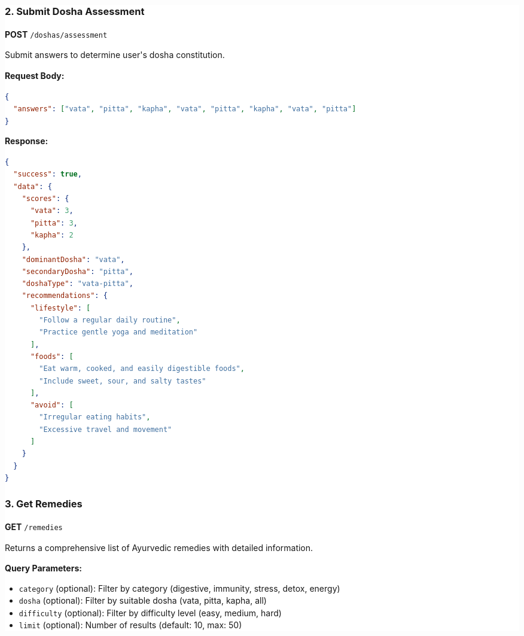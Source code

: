 ### 2. Submit Dosha Assessment
**POST** `/doshas/assessment`

Submit answers to determine user's dosha constitution.

**Request Body:**
```json
{
  "answers": ["vata", "pitta", "kapha", "vata", "pitta", "kapha", "vata", "pitta"]
}
```

**Response:**
```json
{
  "success": true,
  "data": {
    "scores": {
      "vata": 3,
      "pitta": 3,
      "kapha": 2
    },
    "dominantDosha": "vata",
    "secondaryDosha": "pitta",
    "doshaType": "vata-pitta",
    "recommendations": {
      "lifestyle": [
        "Follow a regular daily routine",
        "Practice gentle yoga and meditation"
      ],
      "foods": [
        "Eat warm, cooked, and easily digestible foods",
        "Include sweet, sour, and salty tastes"
      ],
      "avoid": [
        "Irregular eating habits",
        "Excessive travel and movement"
      ]
    }
  }
}
```

### 3. Get Remedies
**GET** `/remedies`

Returns a comprehensive list of Ayurvedic remedies with detailed information.

**Query Parameters:**
- `category` (optional): Filter by category (digestive, immunity, stress, detox, energy)
- `dosha` (optional): Filter by suitable dosha (vata, pitta, kapha, all)
- `difficulty` (optional): Filter by difficulty level (easy, medium, hard)
- `limit` (optional): Number of results (default: 10, max: 50)
